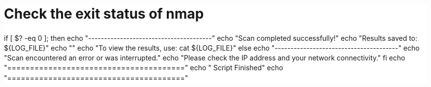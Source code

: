 # Check the exit status of nmap
if [ $? -eq 0 ]; then
    echo "---------------------------------------"
    echo "Scan completed successfully!"
    echo "Results saved to: ${LOG_FILE}"
    echo ""
    echo "To view the results, use: cat ${LOG_FILE}"
else
    echo "---------------------------------------"
    echo "Scan encountered an error or was interrupted."
    echo "Please check the IP address and your network connectivity."
fi
echo "======================================="
echo "  Script Finished"
echo "======================================="
